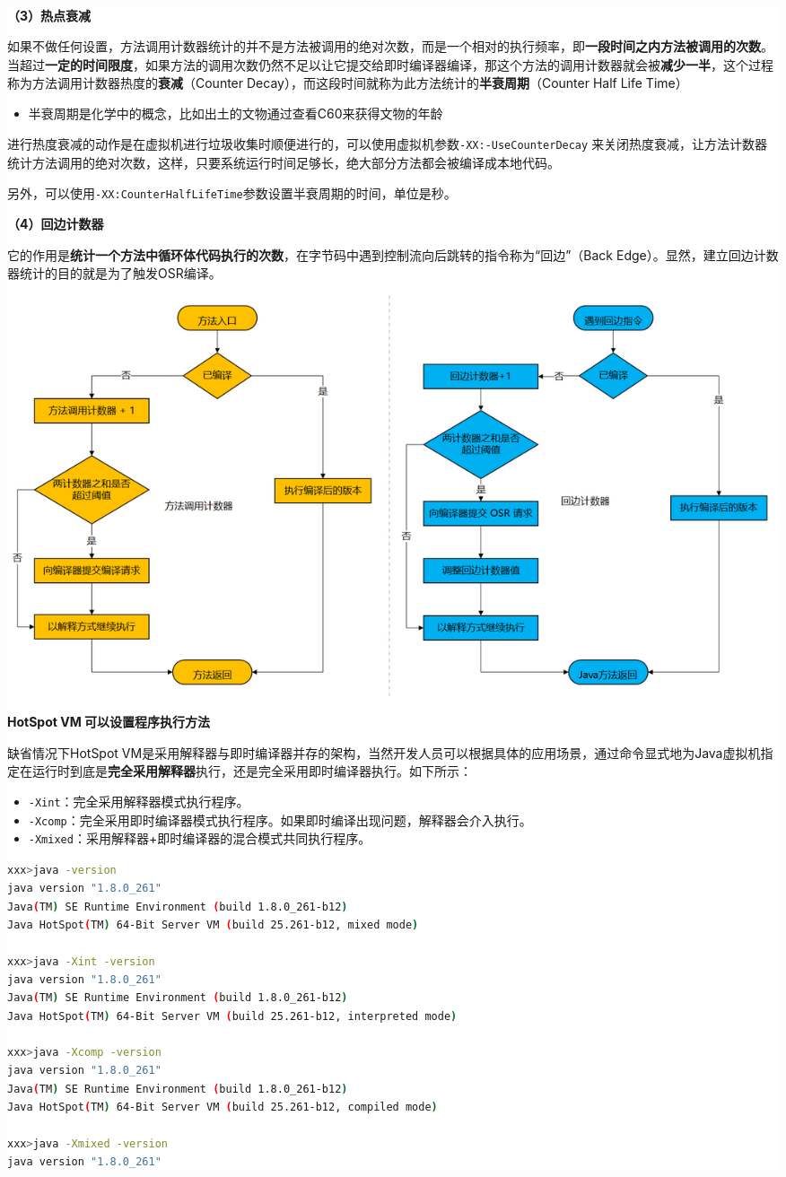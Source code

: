 **（3）热点衰减**

 如果不做任何设置，方法调用计数器统计的并不是方法被调用的绝对次数，而是一个相对的执行频率，即**一段时间之内方法被调用的次数**。当超过**一定的时间限度**，如果方法的调用次数仍然不足以让它提交给即时编译器编译，那这个方法的调用计数器就会被**减少一半**，这个过程称为方法调用计数器热度的**衰减**（Counter Decay），而这段时间就称为此方法统计的**半衰周期**（Counter Half Life Time）

- 半衰周期是化学中的概念，比如出土的文物通过查看C60来获得文物的年龄

进行热度衰减的动作是在虚拟机进行垃圾收集时顺便进行的，可以使用虚拟机参数`-XX:-UseCounterDecay` 来关闭热度衰减，让方法计数器统计方法调用的绝对次数，这样，只要系统运行时间足够长，绝大部分方法都会被编译成本地代码。

另外，可以使用`-XX:CounterHalfLifeTime`参数设置半衰周期的时间，单位是秒。

**（4）回边计数器**

它的作用是**统计一个方法中循环体代码执行的次数**，在字节码中遇到控制流向后跳转的指令称为“回边”（Back Edge）。显然，建立回边计数器统计的目的就是为了触发OSR编译。

 <div align="center"> <img src="..\..\images\jvm\20201014092146736.png" width="900px"></div>

**HotSpot VM 可以设置程序执行方法**

缺省情况下HotSpot VM是采用解释器与即时编译器并存的架构，当然开发人员可以根据具体的应用场景，通过命令显式地为Java虚拟机指定在运行时到底是**完全采用解释器**执行，还是完全采用即时编译器执行。如下所示：

- `-Xint`：完全采用解释器模式执行程序。
- `-Xcomp`：完全采用即时编译器模式执行程序。如果即时编译出现问题，解释器会介入执行。
- `-Xmixed`：采用解释器+即时编译器的混合模式共同执行程序。

```bash
xxx>java -version
java version "1.8.0_261"
Java(TM) SE Runtime Environment (build 1.8.0_261-b12)
Java HotSpot(TM) 64-Bit Server VM (build 25.261-b12, mixed mode)

xxx>java -Xint -version
java version "1.8.0_261"
Java(TM) SE Runtime Environment (build 1.8.0_261-b12)
Java HotSpot(TM) 64-Bit Server VM (build 25.261-b12, interpreted mode)

xxx>java -Xcomp -version
java version "1.8.0_261"
Java(TM) SE Runtime Environment (build 1.8.0_261-b12)
Java HotSpot(TM) 64-Bit Server VM (build 25.261-b12, compiled mode)

xxx>java -Xmixed -version
java version "1.8.0_261"
```